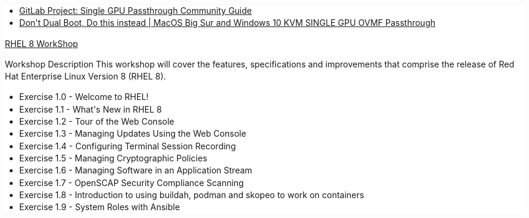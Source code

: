 * [GitLab Project: Single GPU Passthrough Community Guide](https://gitlab.com/risingprismtv/single-gpu-passthrough/-/wikis/home)
* [Don't Dual Boot, Do this instead | MacOS Big Sur and Windows 10 KVM SINGLE GPU OVMF Passthrough](https://www.youtube.com/watch?v=_JTEsQufSx4)

[RHEL 8 WorkShop](http://redhatgov.io/workshops/rhel_8/)

Workshop Description
This workshop will cover the features, specifications and improvements that comprise the release of Red Hat Enterprise Linux Version 8 (RHEL 8).

* Exercise 1.0 - Welcome to RHEL!
* Exercise 1.1 - What's New in RHEL 8
* Exercise 1.2 - Tour of the Web Console
* Exercise 1.3 - Managing Updates Using the Web Console
* Exercise 1.4 - Configuring Terminal Session Recording
* Exercise 1.5 - Managing Cryptographic Policies
* Exercise 1.6 - Managing Software in an Application Stream
* Exercise 1.7 - OpenSCAP Security Compliance Scanning
* Exercise 1.8 - Introduction to using buildah, podman and skopeo to work on containers
* Exercise 1.9 - System Roles with Ansible
